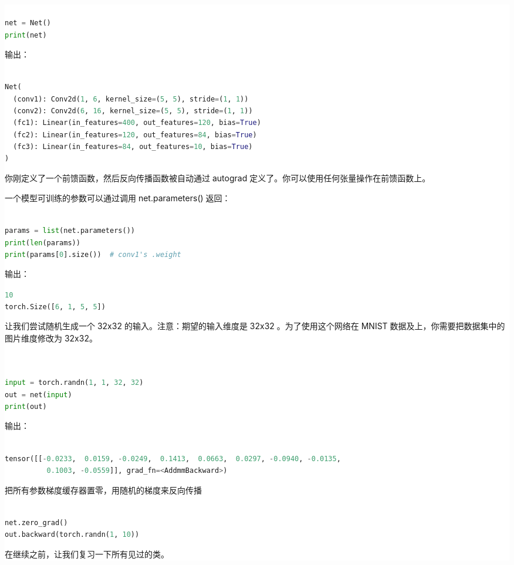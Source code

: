 ```python

net = Net()
print(net)
```
输出：
```python

Net(
  (conv1): Conv2d(1, 6, kernel_size=(5, 5), stride=(1, 1))
  (conv2): Conv2d(6, 16, kernel_size=(5, 5), stride=(1, 1))
  (fc1): Linear(in_features=400, out_features=120, bias=True)
  (fc2): Linear(in_features=120, out_features=84, bias=True)
  (fc3): Linear(in_features=84, out_features=10, bias=True)
)

```
你刚定义了一个前馈函数，然后反向传播函数被自动通过 autograd 定义了。你可以使用任何张量操作在前馈函数上。

一个模型可训练的参数可以通过调用 net.parameters() 返回：
```python

params = list(net.parameters())
print(len(params))
print(params[0].size())  # conv1's .weight

```
输出：
```python
10
torch.Size([6, 1, 5, 5])
```
让我们尝试随机生成一个 32x32 的输入。注意：期望的输入维度是 32x32 。为了使用这个网络在 MNIST 数据及上，你需要把数据集中的图片维度修改为 32x32。

```python


input = torch.randn(1, 1, 32, 32)
out = net(input)
print(out)
```
输出：

```python

tensor([[-0.0233,  0.0159, -0.0249,  0.1413,  0.0663,  0.0297, -0.0940, -0.0135,
          0.1003, -0.0559]], grad_fn=<AddmmBackward>)
```
把所有参数梯度缓存器置零，用随机的梯度来反向传播
```python

net.zero_grad()
out.backward(torch.randn(1, 10))
```

在继续之前，让我们复习一下所有见过的类。
